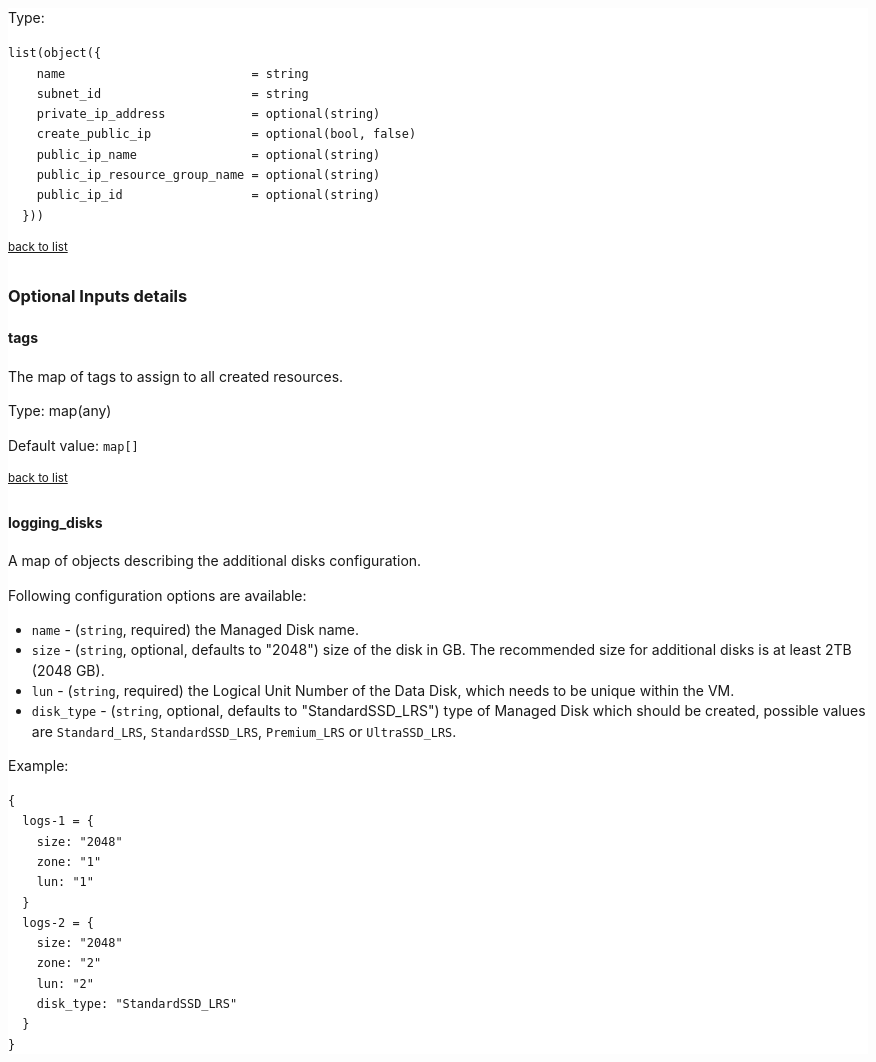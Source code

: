 Type: 

```hcl
list(object({
    name                          = string
    subnet_id                     = string
    private_ip_address            = optional(string)
    create_public_ip              = optional(bool, false)
    public_ip_name                = optional(string)
    public_ip_resource_group_name = optional(string)
    public_ip_id                  = optional(string)
  }))
```


<sup>[back to list](#modules-required-inputs)</sup>

### Optional Inputs details

#### tags

The map of tags to assign to all created resources.

Type: map(any)

Default value: `map[]`

<sup>[back to list](#modules-optional-inputs)</sup>

#### logging_disks

 A map of objects describing the additional disks configuration.
   
Following configuration options are available:
  
- `name`      - (`string`, required) the Managed Disk name.
- `size`      - (`string`, optional, defaults to "2048") size of the disk in GB. The recommended size for additional disks
                is at least 2TB (2048 GB).
- `lun`       - (`string`, required) the Logical Unit Number of the Data Disk, which needs to be unique within the VM.
- `disk_type` - (`string`, optional, defaults to "StandardSSD_LRS") type of Managed Disk which should be created, possible
                values are `Standard_LRS`, `StandardSSD_LRS`, `Premium_LRS` or `UltraSSD_LRS`.
    
Example:

```hcl
{
  logs-1 = {
    size: "2048"
    zone: "1"
    lun: "1"
  }
  logs-2 = {
    size: "2048"
    zone: "2"
    lun: "2"
    disk_type: "StandardSSD_LRS"
  }
}
```
